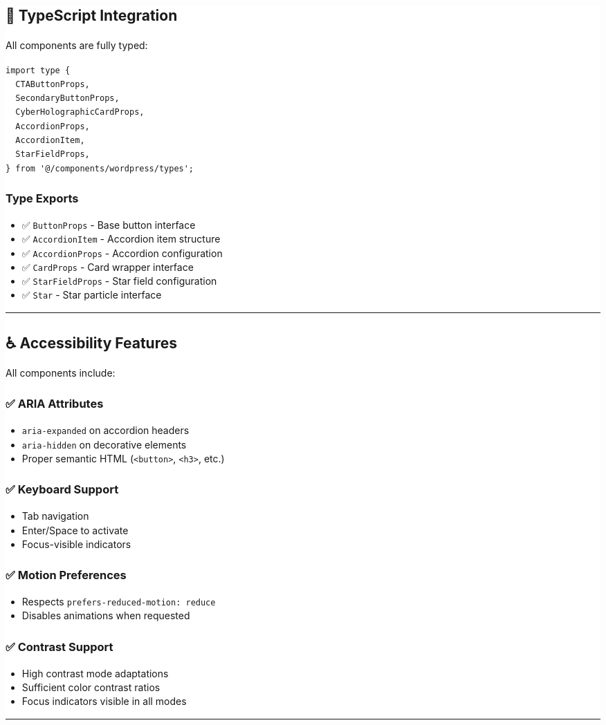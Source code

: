 
## 🔧 TypeScript Integration

All components are fully typed:

```tsx
import type {
  CTAButtonProps,
  SecondaryButtonProps,
  CyberHolographicCardProps,
  AccordionProps,
  AccordionItem,
  StarFieldProps,
} from '@/components/wordpress/types';
```

### Type Exports
- ✅ `ButtonProps` - Base button interface
- ✅ `AccordionItem` - Accordion item structure
- ✅ `AccordionProps` - Accordion configuration
- ✅ `CardProps` - Card wrapper interface
- ✅ `StarFieldProps` - Star field configuration
- ✅ `Star` - Star particle interface

---

## ♿ Accessibility Features

All components include:

### ✅ ARIA Attributes
- `aria-expanded` on accordion headers
- `aria-hidden` on decorative elements
- Proper semantic HTML (`<button>`, `<h3>`, etc.)

### ✅ Keyboard Support
- Tab navigation
- Enter/Space to activate
- Focus-visible indicators

### ✅ Motion Preferences
- Respects `prefers-reduced-motion: reduce`
- Disables animations when requested

### ✅ Contrast Support
- High contrast mode adaptations
- Sufficient color contrast ratios
- Focus indicators visible in all modes

---
